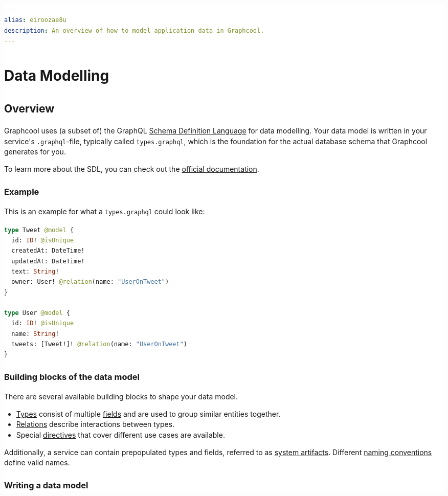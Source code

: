 ```yaml
---
alias: eiroozae8u
description: An overview of how to model application data in Graphcool.
---
```


# Data Modelling

## Overview

Graphcool uses (a subset of) the GraphQL [Schema Definition Language](https://blog.graph.cool/graphql-sdl-schema-definition-language-6755bcb9ce51) for data modelling. Your data model is written in your service's `.graphql`-file, typically called `types.graphql`, which is the foundation for the actual database schema that Graphcool generates for you.

To learn more about the SDL, you can check out the [official documentation](http://graphql.org/learn/schema/#type-language).

### Example

This is an example for what a `types.graphql` could look like:

```graphql
type Tweet @model {  
  id: ID! @isUnique
  createdAt: DateTime!
  updatedAt: DateTime!
  text: String!
  owner: User! @relation(name: "UserOnTweet")
}

type User @model {
  id: ID! @isUnique
  name: String!
  tweets: [Tweet!]! @relation(name: "UserOnTweet")
}
```

### Building blocks of the data model

There are several available building blocks to shape your data model.

* [Types](#graphql-types) consist of multiple [fields](#fields) and are used to group similar entities together.
* [Relations](#relations) describe interactions between types.
* Special [directives](#graphql-directives) that cover different use cases are available.

Additionally, a service can contain prepopulated types and fields, referred to as [system artifacts](#system-artifacts-(only-for-legacy-console-projects)). Different [naming conventions](#naming-conventions) define valid names.

### Writing a data model
